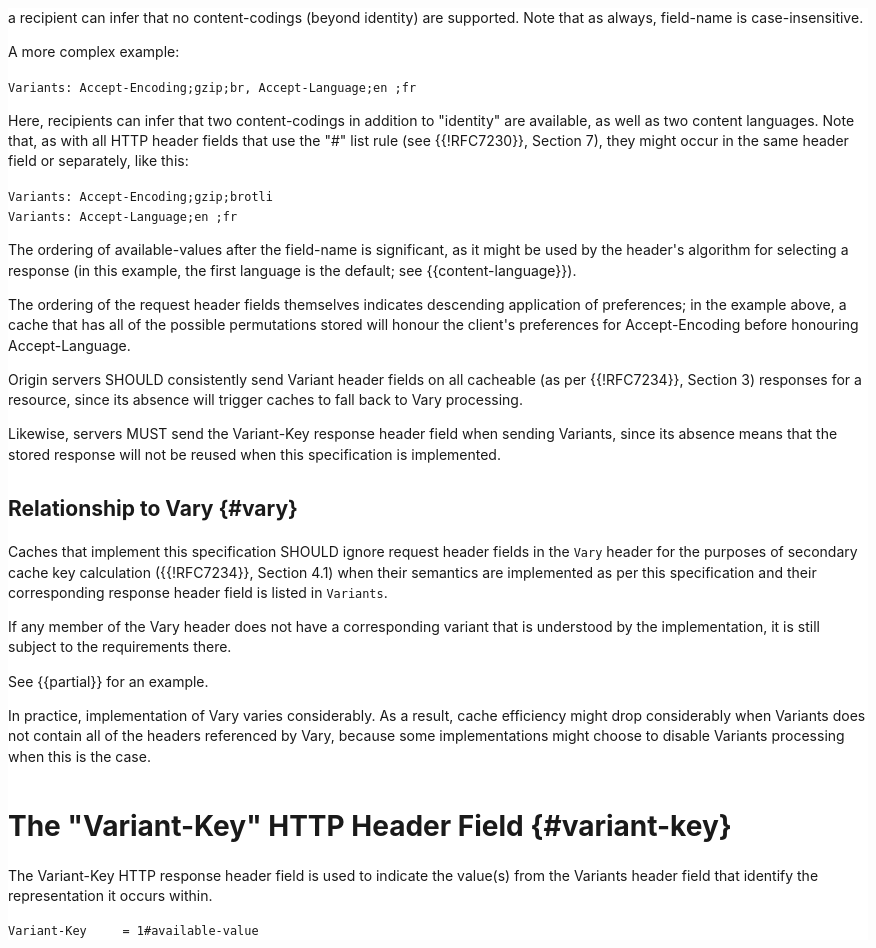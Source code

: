 a recipient can infer that no content-codings (beyond identity) are supported. Note that as always, field-name is case-insensitive.

A more complex example:

~~~
Variants: Accept-Encoding;gzip;br, Accept-Language;en ;fr
~~~

Here, recipients can infer that two content-codings in addition to "identity" are available, as well as two content languages. Note that, as with all HTTP header fields that use the "#" list rule (see {{!RFC7230}}, Section 7), they might occur in the same header field or separately, like this:

~~~
Variants: Accept-Encoding;gzip;brotli
Variants: Accept-Language;en ;fr
~~~

The ordering of available-values after the field-name is significant, as it might be used by the header's algorithm for selecting a response (in this example, the first language is the default; see {{content-language}}).

The ordering of the request header fields themselves indicates descending application of preferences; in the example above, a cache that has all of the possible permutations stored will honour the client's preferences for Accept-Encoding before honouring Accept-Language.

Origin servers SHOULD consistently send Variant header fields on all cacheable (as per {{!RFC7234}}, Section 3) responses for a resource, since its absence will trigger caches to fall back to Vary processing.

Likewise, servers MUST send the Variant-Key response header field when sending Variants, since its absence means that the stored response will not be reused when this specification is implemented.


## Relationship to Vary {#vary}

Caches that implement this specification SHOULD ignore request header fields in the `Vary` header for the purposes of secondary cache key calculation ({{!RFC7234}}, Section 4.1) when their semantics are implemented as per this specification and their corresponding response header field is listed in `Variants`.

If any member of the Vary header does not have a corresponding variant that is understood by the implementation, it is still subject to the requirements there.

See {{partial}} for an example.

In practice, implementation of Vary varies considerably. As a result, cache efficiency might drop considerably when Variants does not contain all of the headers referenced by Vary, because some implementations might choose to disable Variants processing when this is the case.


# The "Variant-Key" HTTP Header Field {#variant-key}

The Variant-Key HTTP response header field is used to indicate the value(s) from the Variants header field that identify the representation it occurs within.

~~~
Variant-Key     = 1#available-value
~~~
